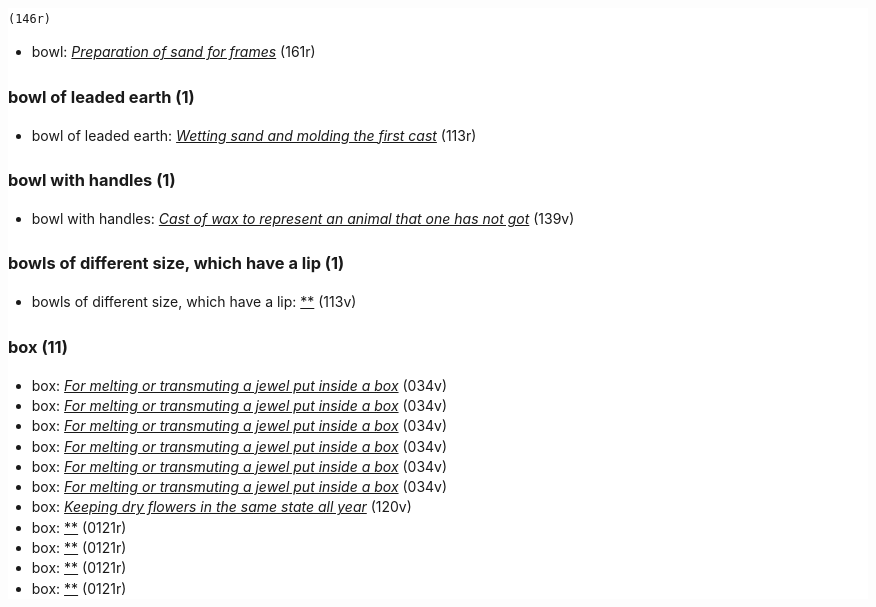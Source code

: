     (146r)
  - bowl: [*Preparation of sand for
    frames*](http://edition-staging.makingandknowing.org/#/folios/161r/tl)
    (161r)

### bowl of leaded earth (1)

  - bowl of leaded earth: [*Wetting sand and molding the first
    cast*](http://edition-staging.makingandknowing.org/#/folios/113r/tl)
    (113r)

### bowl with handles (1)

  - bowl with handles: [*Cast of wax to represent an animal that one has
    not
    got*](http://edition-staging.makingandknowing.org/#/folios/139v/tl)
    (139v)

### bowls of different size, which have a lip (1)

  - bowls of different size, which have a lip:
    [**](http://edition-staging.makingandknowing.org/#/folios/113v/tl)
    (113v)

### box (11)

  - box: [*For melting or transmuting a jewel put inside a
    box*](http://edition-staging.makingandknowing.org/#/folios/34v/tl)
    (034v)
  - box: [*For melting or transmuting a jewel put inside a
    box*](http://edition-staging.makingandknowing.org/#/folios/34v/tl)
    (034v)
  - box: [*For melting or transmuting a jewel put inside a
    box*](http://edition-staging.makingandknowing.org/#/folios/34v/tl)
    (034v)
  - box: [*For melting or transmuting a jewel put inside a
    box*](http://edition-staging.makingandknowing.org/#/folios/34v/tl)
    (034v)
  - box: [*For melting or transmuting a jewel put inside a
    box*](http://edition-staging.makingandknowing.org/#/folios/34v/tl)
    (034v)
  - box: [*For melting or transmuting a jewel put inside a
    box*](http://edition-staging.makingandknowing.org/#/folios/34v/tl)
    (034v)
  - box: [*Keeping dry flowers in the same state all
    year*](http://edition-staging.makingandknowing.org/#/folios/120v/tl)
    (120v)
  - box:
    [**](http://edition-staging.makingandknowing.org/#/folios/121r/tl)
    (0121r)
  - box:
    [**](http://edition-staging.makingandknowing.org/#/folios/121r/tl)
    (0121r)
  - box:
    [**](http://edition-staging.makingandknowing.org/#/folios/121r/tl)
    (0121r)
  - box:
    [**](http://edition-staging.makingandknowing.org/#/folios/121r/tl)
    (0121r)
